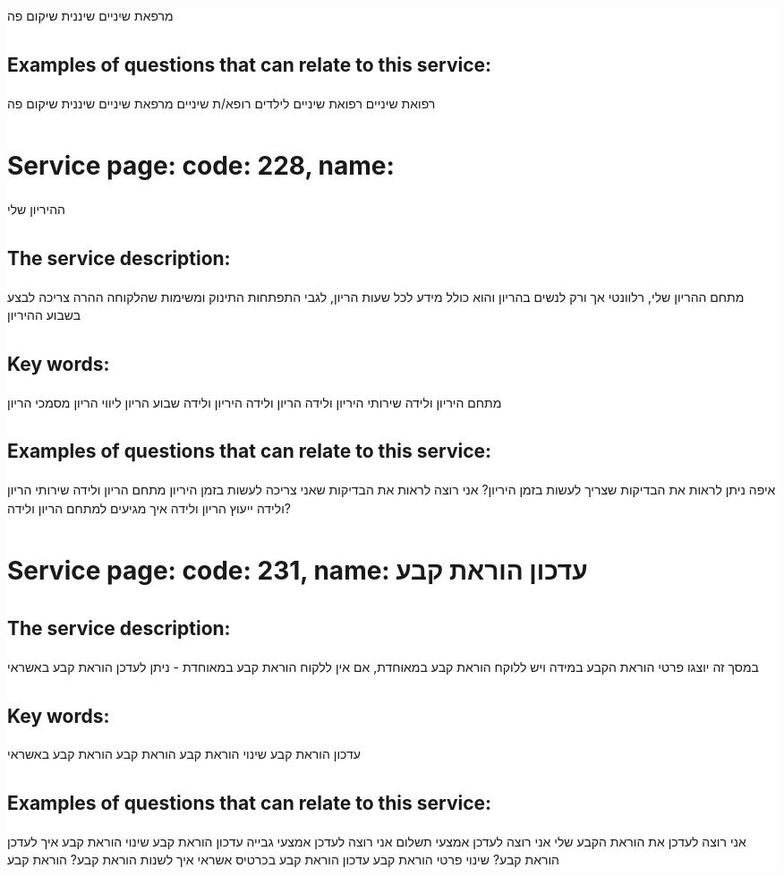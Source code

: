 מרפאת שיניים
שיננית
שיקום פה
## Examples of questions that can relate to this service:
רפואת שיניים
רפואת שיניים לילדים
רופא/ת שיניים
מרפאת שיניים
שיננית
שיקום פה
# **Service page:** **code:** 228, **name:** 
ההיריון שלי
## The service description:
מתחם ההריון שלי, רלוונטי אך ורק לנשים בהריון והוא כולל מידע לכל שעות הריון, לגבי התפתחות התינוק ומשימות שהלקוחה ההרה צריכה לבצע בשבוע ההיריון
## Key words:
 מתחם היריון ולידה
שירותי היריון ולידה
הריון ולידה
היריון ולידה
שבוע הריון
ליווי הריון
מסמכי הריון
## Examples of questions that can relate to this service:
איפה ניתן לראות את הבדיקות שצריך לעשות בזמן היריון?
אני רוצה לראות את הבדיקות שאני צריכה לעשות בזמן היריון
מתחם הריון ולידה
שירותי הריון ולידה
ייעוץ הריון ולידה
איך מגיעים למתחם הריון ולידה?
# **Service page:** **code:** 231, **name:** עדכון הוראת קבע
## The service description:
במסך זה יוצגו פרטי הוראת הקבע במידה ויש ללוקח הוראת קבע במאוחדת,
אם אין ללקוח הוראת קבע במאוחדת - ניתן לעדכן הוראת קבע באשראי
## Key words:
 עדכון הוראת קבע
שינוי הוראת קבע
הוראת קבע
הוראת קבע באשראי
## Examples of questions that can relate to this service:
אני רוצה לעדכן את הוראת הקבע שלי
אני רוצה לעדכן אמצעי תשלום
אני רוצה לעדכן אמצעי גבייה
עדכון הוראת קבע
שינוי הוראת קבע
איך לעדכן הוראת קבע?
שינוי פרטי הוראת קבע
עדכון הוראת קבע בכרטיס אשראי
איך לשנות הוראת קבע?
הוראת קבע